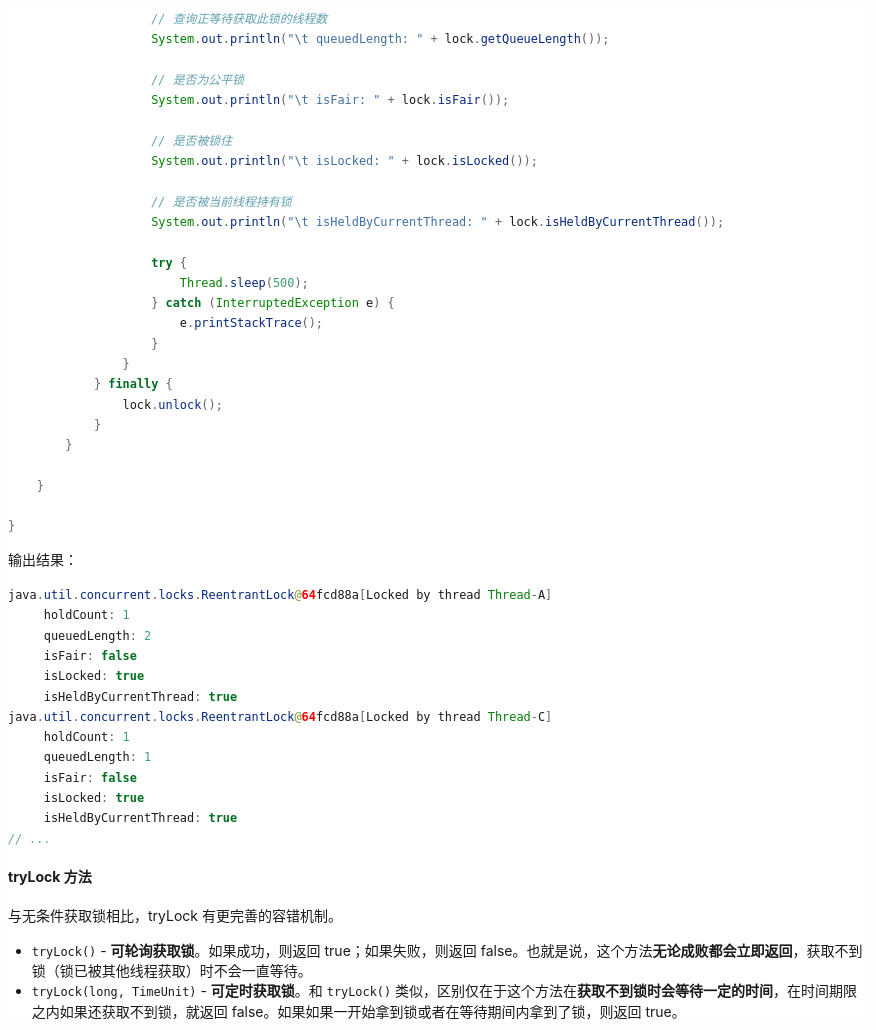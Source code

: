 ```java
                    // 查询正等待获取此锁的线程数
                    System.out.println("\t queuedLength: " + lock.getQueueLength());

                    // 是否为公平锁
                    System.out.println("\t isFair: " + lock.isFair());

                    // 是否被锁住
                    System.out.println("\t isLocked: " + lock.isLocked());

                    // 是否被当前线程持有锁
                    System.out.println("\t isHeldByCurrentThread: " + lock.isHeldByCurrentThread());

                    try {
                        Thread.sleep(500);
                    } catch (InterruptedException e) {
                        e.printStackTrace();
                    }
                }
            } finally {
                lock.unlock();
            }
        }

    }

}
```

输出结果：

```java
java.util.concurrent.locks.ReentrantLock@64fcd88a[Locked by thread Thread-A]
	 holdCount: 1
	 queuedLength: 2
	 isFair: false
	 isLocked: true
	 isHeldByCurrentThread: true
java.util.concurrent.locks.ReentrantLock@64fcd88a[Locked by thread Thread-C]
	 holdCount: 1
	 queuedLength: 1
	 isFair: false
	 isLocked: true
	 isHeldByCurrentThread: true
// ...
```

#### tryLock 方法

与无条件获取锁相比，tryLock 有更完善的容错机制。

- `tryLock()` - **可轮询获取锁**。如果成功，则返回 true；如果失败，则返回 false。也就是说，这个方法**无论成败都会立即返回**，获取不到锁（锁已被其他线程获取）时不会一直等待。
- `tryLock(long, TimeUnit)` - **可定时获取锁**。和 `tryLock()` 类似，区别仅在于这个方法在**获取不到锁时会等待一定的时间**，在时间期限之内如果还获取不到锁，就返回 false。如果如果一开始拿到锁或者在等待期间内拿到了锁，则返回 true。
